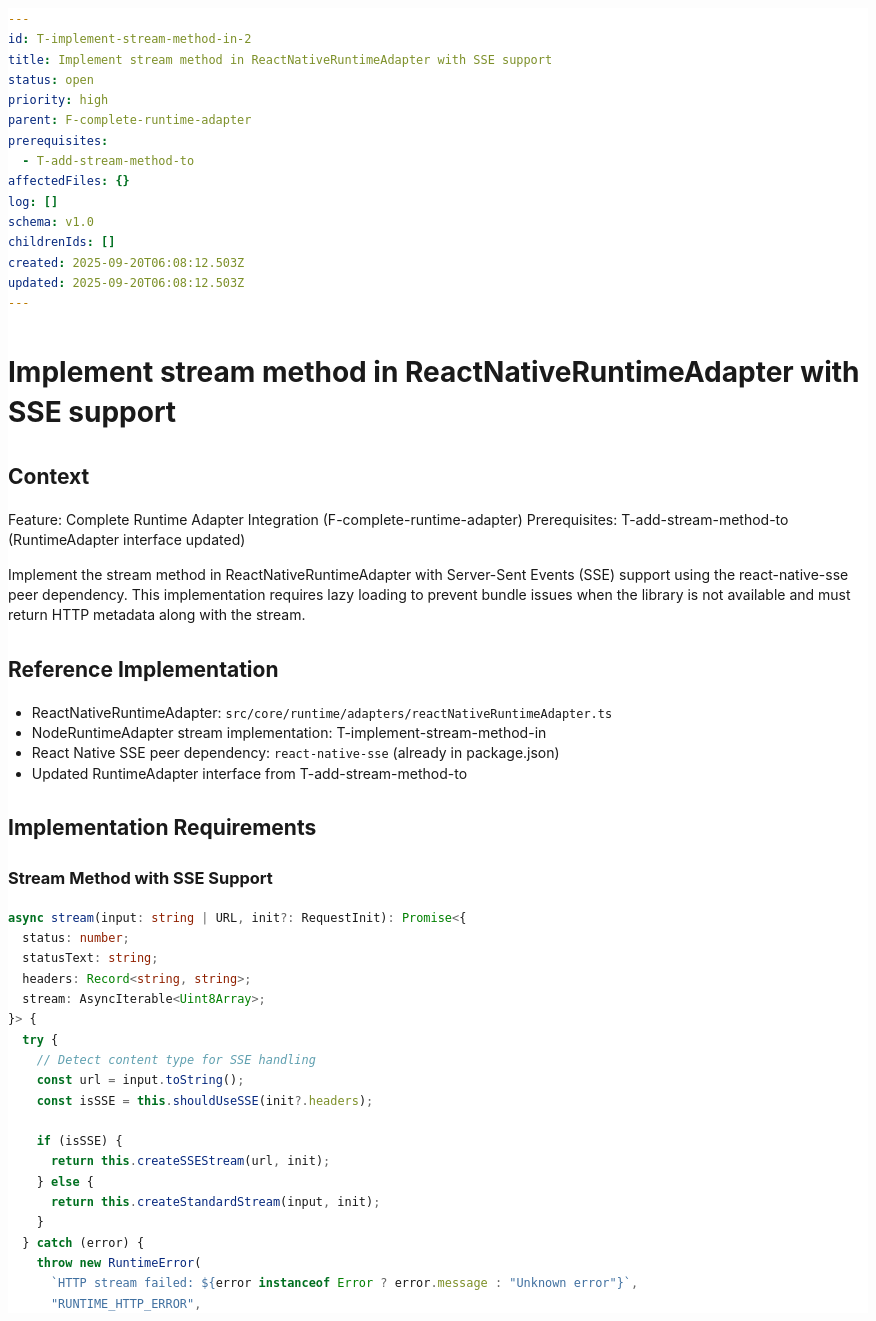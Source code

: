 ```yaml
---
id: T-implement-stream-method-in-2
title: Implement stream method in ReactNativeRuntimeAdapter with SSE support
status: open
priority: high
parent: F-complete-runtime-adapter
prerequisites:
  - T-add-stream-method-to
affectedFiles: {}
log: []
schema: v1.0
childrenIds: []
created: 2025-09-20T06:08:12.503Z
updated: 2025-09-20T06:08:12.503Z
---
```


# Implement stream method in ReactNativeRuntimeAdapter with SSE support

## Context

Feature: Complete Runtime Adapter Integration (F-complete-runtime-adapter)
Prerequisites: T-add-stream-method-to (RuntimeAdapter interface updated)

Implement the stream method in ReactNativeRuntimeAdapter with Server-Sent Events (SSE) support using the react-native-sse peer dependency. This implementation requires lazy loading to prevent bundle issues when the library is not available and must return HTTP metadata along with the stream.

## Reference Implementation

- ReactNativeRuntimeAdapter: `src/core/runtime/adapters/reactNativeRuntimeAdapter.ts`
- NodeRuntimeAdapter stream implementation: T-implement-stream-method-in
- React Native SSE peer dependency: `react-native-sse` (already in package.json)
- Updated RuntimeAdapter interface from T-add-stream-method-to

## Implementation Requirements

### Stream Method with SSE Support

```typescript
async stream(input: string | URL, init?: RequestInit): Promise<{
  status: number;
  statusText: string;
  headers: Record<string, string>;
  stream: AsyncIterable<Uint8Array>;
}> {
  try {
    // Detect content type for SSE handling
    const url = input.toString();
    const isSSE = this.shouldUseSSE(init?.headers);

    if (isSSE) {
      return this.createSSEStream(url, init);
    } else {
      return this.createStandardStream(input, init);
    }
  } catch (error) {
    throw new RuntimeError(
      `HTTP stream failed: ${error instanceof Error ? error.message : "Unknown error"}`,
      "RUNTIME_HTTP_ERROR",
```